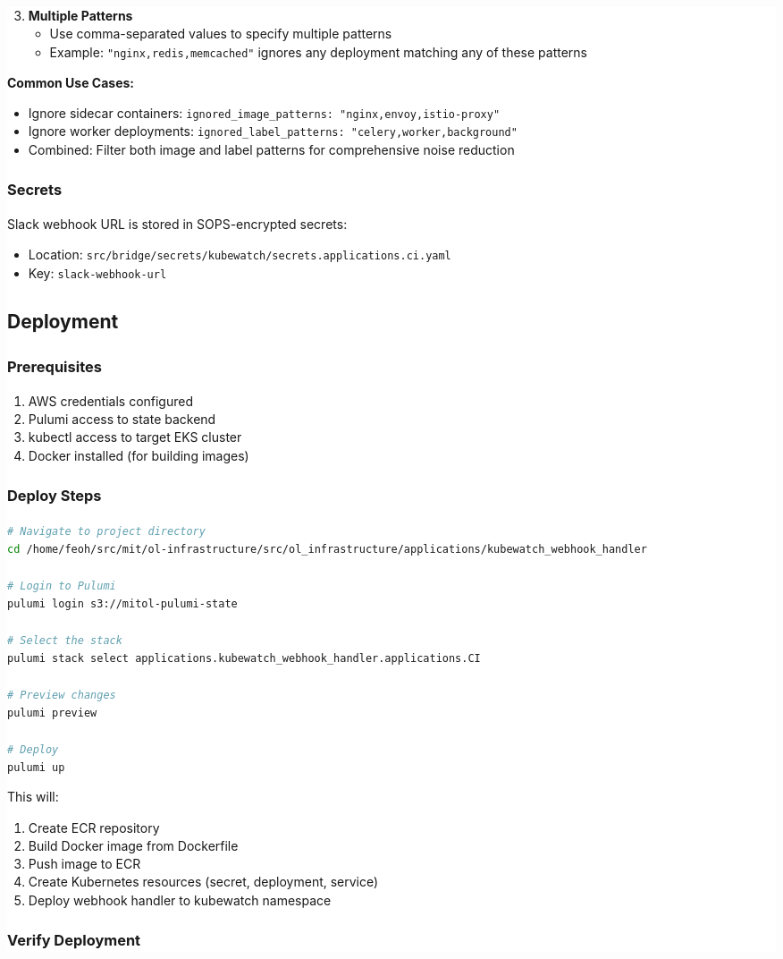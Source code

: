 3. **Multiple Patterns**
   - Use comma-separated values to specify multiple patterns
   - Example: `"nginx,redis,memcached"` ignores any deployment matching any of these patterns

**Common Use Cases:**
- Ignore sidecar containers: `ignored_image_patterns: "nginx,envoy,istio-proxy"`
- Ignore worker deployments: `ignored_label_patterns: "celery,worker,background"`
- Combined: Filter both image and label patterns for comprehensive noise reduction

### Secrets

Slack webhook URL is stored in SOPS-encrypted secrets:
- Location: `src/bridge/secrets/kubewatch/secrets.applications.ci.yaml`
- Key: `slack-webhook-url`

## Deployment

### Prerequisites

1. AWS credentials configured
2. Pulumi access to state backend
3. kubectl access to target EKS cluster
4. Docker installed (for building images)

### Deploy Steps

```bash
# Navigate to project directory
cd /home/feoh/src/mit/ol-infrastructure/src/ol_infrastructure/applications/kubewatch_webhook_handler

# Login to Pulumi
pulumi login s3://mitol-pulumi-state

# Select the stack
pulumi stack select applications.kubewatch_webhook_handler.applications.CI

# Preview changes
pulumi preview

# Deploy
pulumi up
```

This will:
1. Create ECR repository
2. Build Docker image from Dockerfile
3. Push image to ECR
4. Create Kubernetes resources (secret, deployment, service)
5. Deploy webhook handler to kubewatch namespace

### Verify Deployment
